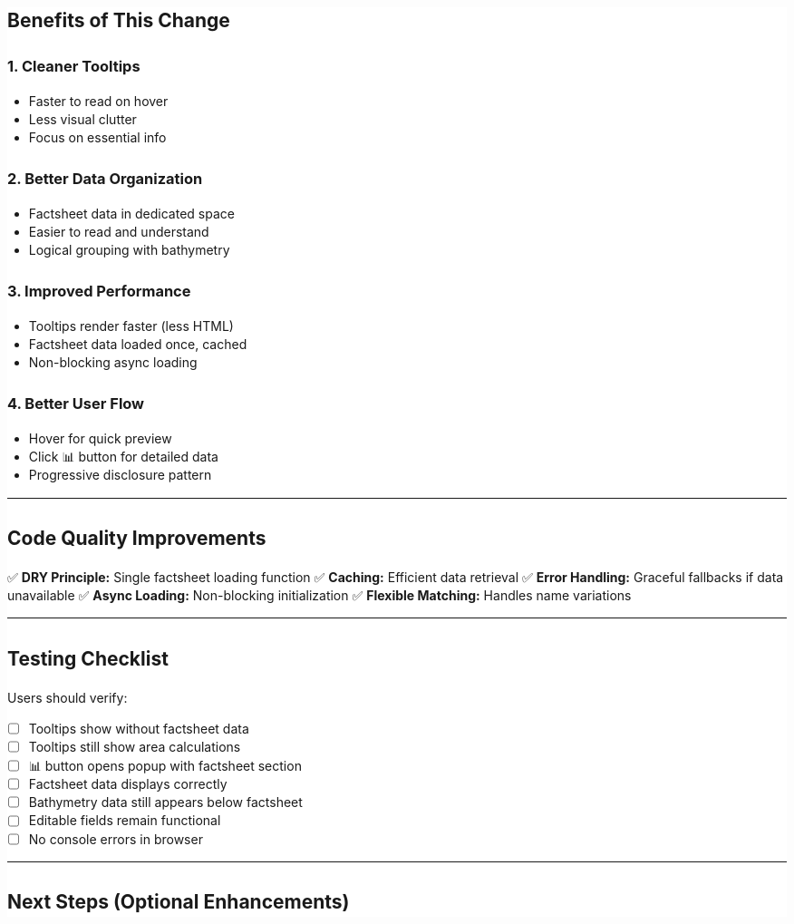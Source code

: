## Benefits of This Change

### 1. **Cleaner Tooltips**
- Faster to read on hover
- Less visual clutter
- Focus on essential info

### 2. **Better Data Organization**
- Factsheet data in dedicated space
- Easier to read and understand
- Logical grouping with bathymetry

### 3. **Improved Performance**
- Tooltips render faster (less HTML)
- Factsheet data loaded once, cached
- Non-blocking async loading

### 4. **Better User Flow**
- Hover for quick preview
- Click 📊 button for detailed data
- Progressive disclosure pattern

---

## Code Quality Improvements

✅ **DRY Principle:** Single factsheet loading function
✅ **Caching:** Efficient data retrieval
✅ **Error Handling:** Graceful fallbacks if data unavailable
✅ **Async Loading:** Non-blocking initialization
✅ **Flexible Matching:** Handles name variations

---

## Testing Checklist

Users should verify:
- [ ] Tooltips show without factsheet data
- [ ] Tooltips still show area calculations
- [ ] 📊 button opens popup with factsheet section
- [ ] Factsheet data displays correctly
- [ ] Bathymetry data still appears below factsheet
- [ ] Editable fields remain functional
- [ ] No console errors in browser

---

## Next Steps (Optional Enhancements)
